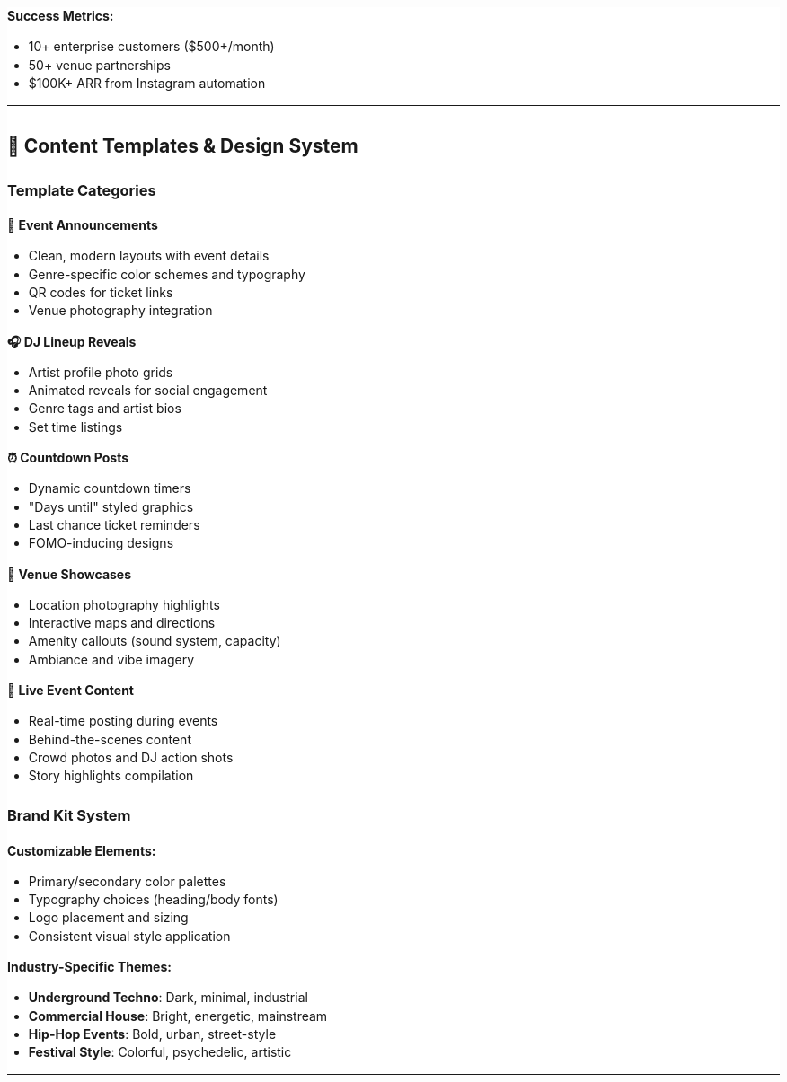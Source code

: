 **Success Metrics:**
- 10+ enterprise customers ($500+/month)
- 50+ venue partnerships
- $100K+ ARR from Instagram automation

---

## 🎨 **Content Templates & Design System**

### Template Categories

**🎉 Event Announcements**
- Clean, modern layouts with event details
- Genre-specific color schemes and typography
- QR codes for ticket links
- Venue photography integration

**🎧 DJ Lineup Reveals**
- Artist profile photo grids
- Animated reveals for social engagement
- Genre tags and artist bios
- Set time listings

**⏰ Countdown Posts**
- Dynamic countdown timers
- "Days until" styled graphics
- Last chance ticket reminders
- FOMO-inducing designs

**📍 Venue Showcases**
- Location photography highlights
- Interactive maps and directions
- Amenity callouts (sound system, capacity)
- Ambiance and vibe imagery

**📸 Live Event Content**
- Real-time posting during events
- Behind-the-scenes content
- Crowd photos and DJ action shots
- Story highlights compilation

### Brand Kit System
**Customizable Elements:**
- Primary/secondary color palettes
- Typography choices (heading/body fonts)
- Logo placement and sizing
- Consistent visual style application

**Industry-Specific Themes:**
- **Underground Techno**: Dark, minimal, industrial
- **Commercial House**: Bright, energetic, mainstream
- **Hip-Hop Events**: Bold, urban, street-style
- **Festival Style**: Colorful, psychedelic, artistic

---